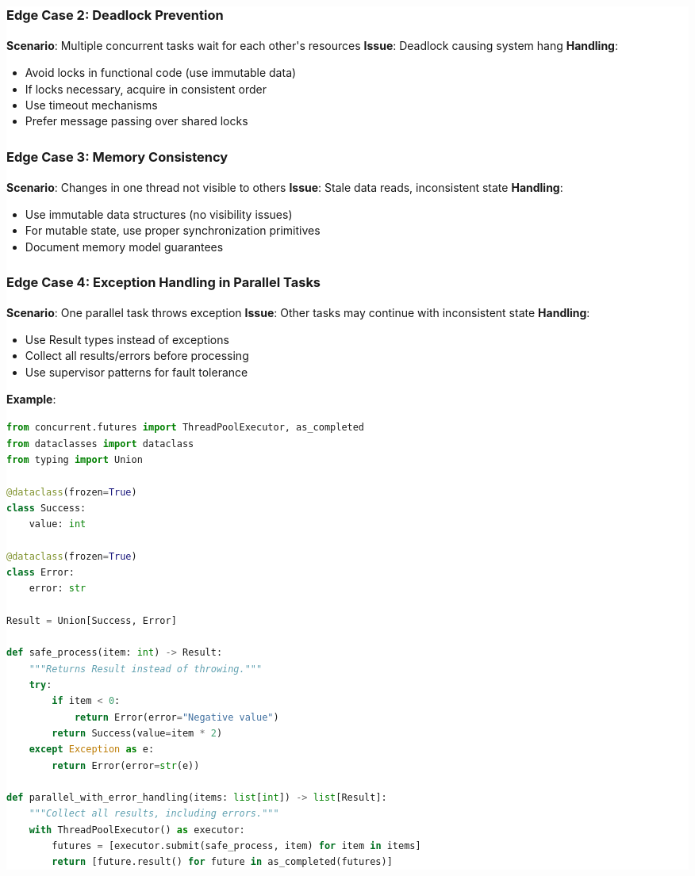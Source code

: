 ### Edge Case 2: Deadlock Prevention
**Scenario**: Multiple concurrent tasks wait for each other's resources
**Issue**: Deadlock causing system hang
**Handling**:
- Avoid locks in functional code (use immutable data)
- If locks necessary, acquire in consistent order
- Use timeout mechanisms
- Prefer message passing over shared locks

### Edge Case 3: Memory Consistency
**Scenario**: Changes in one thread not visible to others
**Issue**: Stale data reads, inconsistent state
**Handling**:
- Use immutable data structures (no visibility issues)
- For mutable state, use proper synchronization primitives
- Document memory model guarantees

### Edge Case 4: Exception Handling in Parallel Tasks
**Scenario**: One parallel task throws exception
**Issue**: Other tasks may continue with inconsistent state
**Handling**:
- Use Result types instead of exceptions
- Collect all results/errors before processing
- Use supervisor patterns for fault tolerance

**Example**:
```python
from concurrent.futures import ThreadPoolExecutor, as_completed
from dataclasses import dataclass
from typing import Union

@dataclass(frozen=True)
class Success:
    value: int

@dataclass(frozen=True)
class Error:
    error: str

Result = Union[Success, Error]

def safe_process(item: int) -> Result:
    """Returns Result instead of throwing."""
    try:
        if item < 0:
            return Error(error="Negative value")
        return Success(value=item * 2)
    except Exception as e:
        return Error(error=str(e))

def parallel_with_error_handling(items: list[int]) -> list[Result]:
    """Collect all results, including errors."""
    with ThreadPoolExecutor() as executor:
        futures = [executor.submit(safe_process, item) for item in items]
        return [future.result() for future in as_completed(futures)]
```
